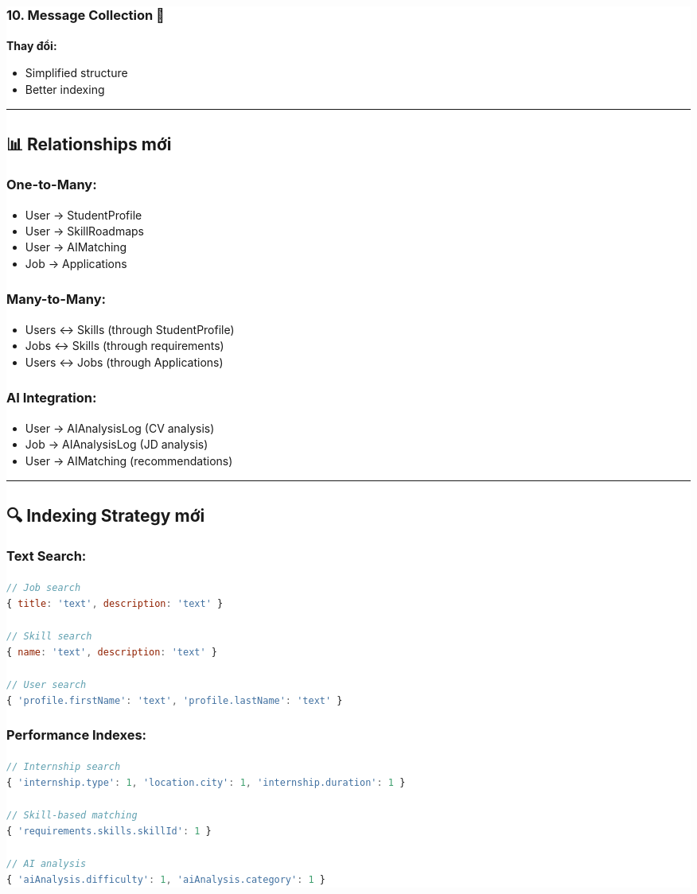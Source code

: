 ### **10. Message Collection** 🔄
**Thay đổi:**
- Simplified structure
- Better indexing

---

## 📊 Relationships mới

### **One-to-Many:**
- User → StudentProfile
- User → SkillRoadmaps
- User → AIMatching
- Job → Applications

### **Many-to-Many:**
- Users ↔ Skills (through StudentProfile)
- Jobs ↔ Skills (through requirements)
- Users ↔ Jobs (through Applications)

### **AI Integration:**
- User → AIAnalysisLog (CV analysis)
- Job → AIAnalysisLog (JD analysis)
- User → AIMatching (recommendations)

---

## 🔍 Indexing Strategy mới

### **Text Search:**
```javascript
// Job search
{ title: 'text', description: 'text' }

// Skill search
{ name: 'text', description: 'text' }

// User search
{ 'profile.firstName': 'text', 'profile.lastName': 'text' }
```

### **Performance Indexes:**
```javascript
// Internship search
{ 'internship.type': 1, 'location.city': 1, 'internship.duration': 1 }

// Skill-based matching
{ 'requirements.skills.skillId': 1 }

// AI analysis
{ 'aiAnalysis.difficulty': 1, 'aiAnalysis.category': 1 }
```

